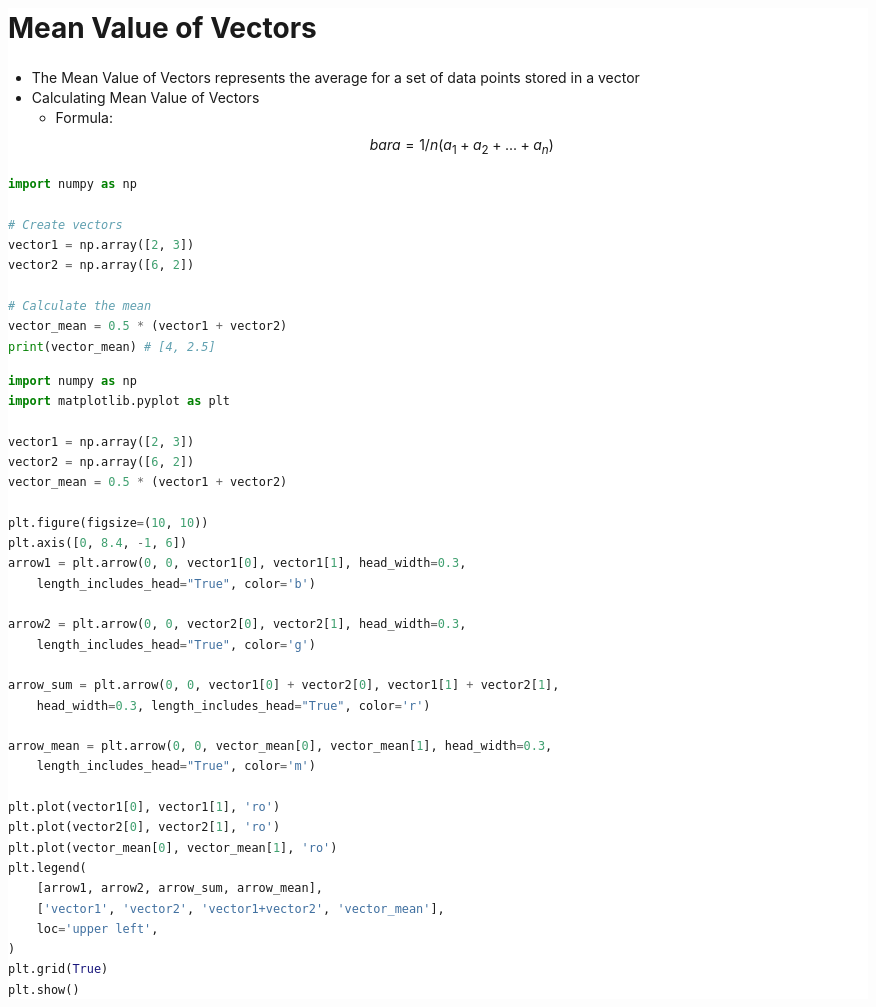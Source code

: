 ```Python
```

# Mean Value of Vectors
* The Mean Value of Vectors represents the average for a set of data points stored in a vector
* Calculating Mean Value of Vectors
	* Formula: $$bara = 1/n (a_1 + a_2 + ... + a_n)$$
```Python
import numpy as np

# Create vectors
vector1 = np.array([2, 3])
vector2 = np.array([6, 2])

# Calculate the mean
vector_mean = 0.5 * (vector1 + vector2)
print(vector_mean) # [4, 2.5]
```

```Python
import numpy as np
import matplotlib.pyplot as plt

vector1 = np.array([2, 3])
vector2 = np.array([6, 2])
vector_mean = 0.5 * (vector1 + vector2)

plt.figure(figsize=(10, 10))
plt.axis([0, 8.4, -1, 6])
arrow1 = plt.arrow(0, 0, vector1[0], vector1[1], head_width=0.3, 
	length_includes_head="True", color='b')
	
arrow2 = plt.arrow(0, 0, vector2[0], vector2[1], head_width=0.3,
	length_includes_head="True", color='g')
	
arrow_sum = plt.arrow(0, 0, vector1[0] + vector2[0], vector1[1] + vector2[1],
	head_width=0.3, length_includes_head="True", color='r')
	
arrow_mean = plt.arrow(0, 0, vector_mean[0], vector_mean[1], head_width=0.3,
	length_includes_head="True", color='m')
	
plt.plot(vector1[0], vector1[1], 'ro')
plt.plot(vector2[0], vector2[1], 'ro')
plt.plot(vector_mean[0], vector_mean[1], 'ro')
plt.legend(
    [arrow1, arrow2, arrow_sum, arrow_mean],
    ['vector1', 'vector2', 'vector1+vector2', 'vector_mean'],
    loc='upper left',
)
plt.grid(True)
plt.show()
```
	